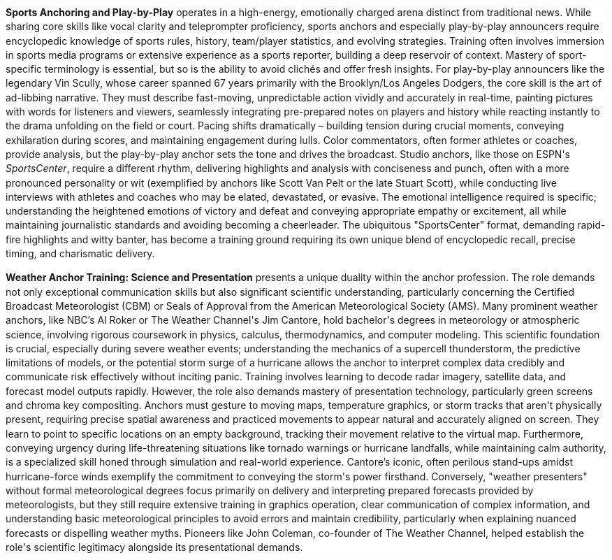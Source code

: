 **Sports Anchoring and Play-by-Play** operates in a high-energy, emotionally charged arena distinct from traditional news. While sharing core skills like vocal clarity and teleprompter proficiency, sports anchors and especially play-by-play announcers require encyclopedic knowledge of sports rules, history, team/player statistics, and evolving strategies. Training often involves immersion in sports media programs or extensive experience as a sports reporter, building a deep reservoir of context. Mastery of sport-specific terminology is essential, but so is the ability to avoid clichés and offer fresh insights. For play-by-play announcers like the legendary Vin Scully, whose career spanned 67 years primarily with the Brooklyn/Los Angeles Dodgers, the core skill is the art of ad-libbing narrative. They must describe fast-moving, unpredictable action vividly and accurately in real-time, painting pictures with words for listeners and viewers, seamlessly integrating pre-prepared notes on players and history while reacting instantly to the drama unfolding on the field or court. Pacing shifts dramatically – building tension during crucial moments, conveying exhilaration during scores, and maintaining engagement during lulls. Color commentators, often former athletes or coaches, provide analysis, but the play-by-play anchor sets the tone and drives the broadcast. Studio anchors, like those on ESPN's *SportsCenter*, require a different rhythm, delivering highlights and analysis with conciseness and punch, often with a more pronounced personality or wit (exemplified by anchors like Scott Van Pelt or the late Stuart Scott), while conducting live interviews with athletes and coaches who may be elated, devastated, or evasive. The emotional intelligence required is specific; understanding the heightened emotions of victory and defeat and conveying appropriate empathy or excitement, all while maintaining journalistic standards and avoiding becoming a cheerleader. The ubiquitous "SportsCenter" format, demanding rapid-fire highlights and witty banter, has become a training ground requiring its own unique blend of encyclopedic recall, precise timing, and charismatic delivery.

**Weather Anchor Training: Science and Presentation** presents a unique duality within the anchor profession. The role demands not only exceptional communication skills but also significant scientific understanding, particularly concerning the Certified Broadcast Meteorologist (CBM) or Seals of Approval from the American Meteorological Society (AMS). Many prominent weather anchors, like NBC’s Al Roker or The Weather Channel's Jim Cantore, hold bachelor's degrees in meteorology or atmospheric science, involving rigorous coursework in physics, calculus, thermodynamics, and computer modeling. This scientific foundation is crucial, especially during severe weather events; understanding the mechanics of a supercell thunderstorm, the predictive limitations of models, or the potential storm surge of a hurricane allows the anchor to interpret complex data credibly and communicate risk effectively without inciting panic. Training involves learning to decode radar imagery, satellite data, and forecast model outputs rapidly. However, the role also demands mastery of presentation technology, particularly green screens and chroma key compositing. Anchors must gesture to moving maps, temperature graphics, or storm tracks that aren't physically present, requiring precise spatial awareness and practiced movements to appear natural and accurately aligned on screen. They learn to point to specific locations on an empty background, tracking their movement relative to the virtual map. Furthermore, conveying urgency during life-threatening situations like tornado warnings or hurricane landfalls, while maintaining calm authority, is a specialized skill honed through simulation and real-world experience. Cantore’s iconic, often perilous stand-ups amidst hurricane-force winds exemplify the commitment to conveying the storm's power firsthand. Conversely, "weather presenters" without formal meteorological degrees focus primarily on delivery and interpreting prepared forecasts provided by meteorologists, but they still require extensive training in graphics operation, clear communication of complex information, and understanding basic meteorological principles to avoid errors and maintain credibility, particularly when explaining nuanced forecasts or dispelling weather myths. Pioneers like John Coleman, co-founder of The Weather Channel, helped establish the role's scientific legitimacy alongside its presentational demands.
